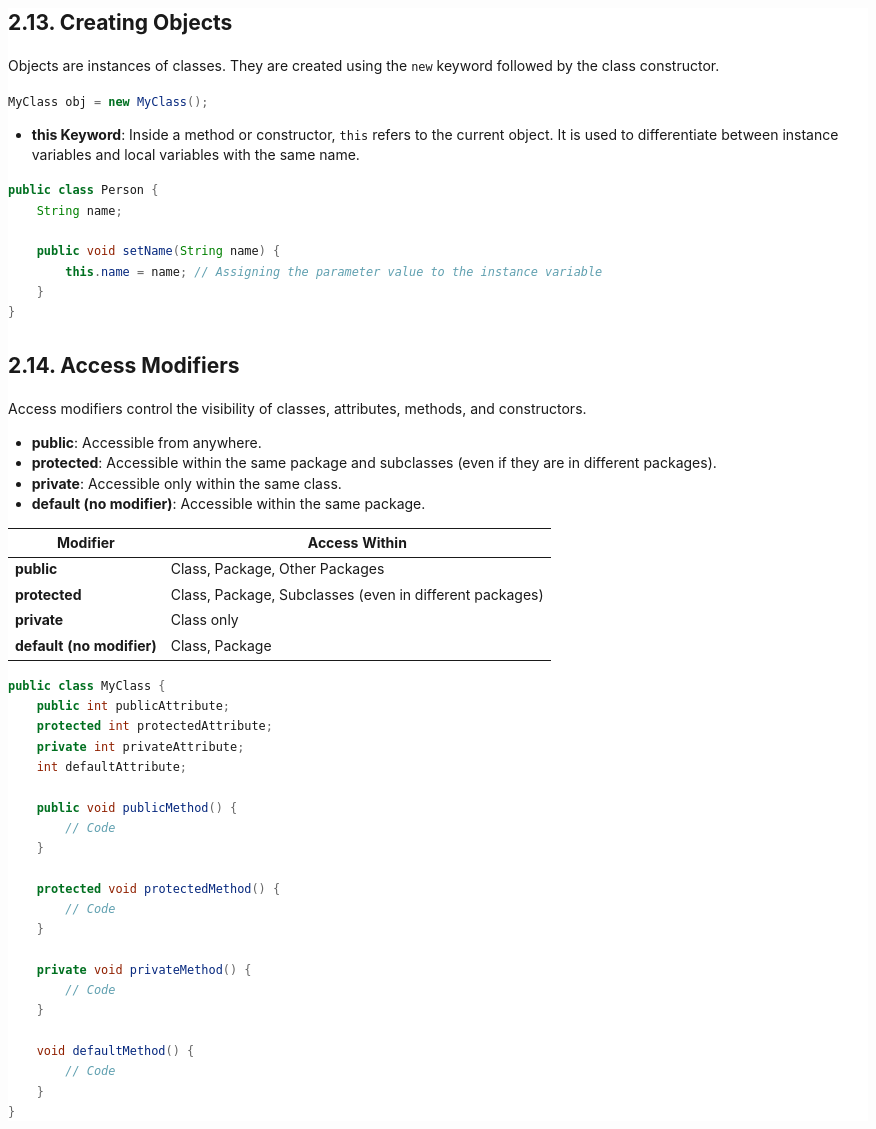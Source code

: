 ## 2.13. Creating Objects

Objects are instances of classes. They are created using the `new` keyword followed by the class constructor.

```java
MyClass obj = new MyClass();
```

- **this Keyword**: Inside a method or constructor, `this` refers to the current object. It is used to differentiate between instance variables and local variables with the same name.

```java
public class Person {
    String name;
    
    public void setName(String name) {
        this.name = name; // Assigning the parameter value to the instance variable
    }
}
```

## 2.14. Access Modifiers

Access modifiers control the visibility of classes, attributes, methods, and constructors.

- **public**: Accessible from anywhere.
- **protected**: Accessible within the same package and subclasses (even if they are in different packages).
- **private**: Accessible only within the same class.
- **default (no modifier)**: Accessible within the same package.

| Modifier                  | Access Within                                           |
| ------------------------- | ------------------------------------------------------- |
| **public**                | Class, Package, Other Packages                          |
| **protected**             | Class, Package, Subclasses (even in different packages) |
| **private**               | Class only                                              |
| **default (no modifier)** | Class, Package                                          |

```java
public class MyClass {
    public int publicAttribute;
    protected int protectedAttribute;
    private int privateAttribute;
    int defaultAttribute;
    
    public void publicMethod() {
        // Code
    }
    
    protected void protectedMethod() {
        // Code
    }
    
    private void privateMethod() {
        // Code
    }
    
    void defaultMethod() {
        // Code
    }
}
```
